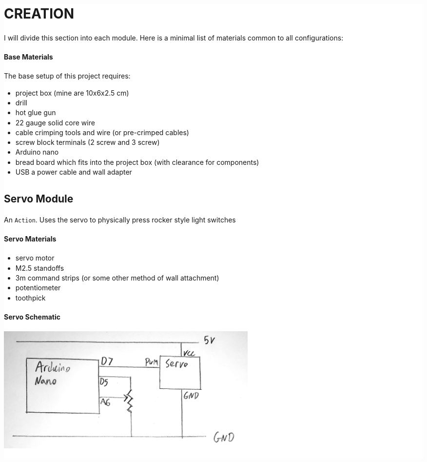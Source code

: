 
# CREATION
I will divide this section into each module. Here is a minimal list of materials common to all configurations:

#### Base Materials
The base setup of this project requires:
- project box (mine are 10x6x2.5 cm)
- drill
- hot glue gun
- 22 gauge solid core wire
- cable crimping tools and wire (or pre-crimped cables)
- screw block terminals (2 screw and 3 screw)
- Arduino nano
- bread board which fits into the project box (with clearance for components)
- USB a power cable and wall adapter



## Servo Module
An `Action`. Uses the servo to physically press rocker style light switches

#### Servo Materials
- servo motor
- M2.5 standoffs
- 3m command strips (or some other method of wall attachment)
- potentiometer
- toothpick

#### Servo Schematic

<img align="left" width="500" src="images/base_sch.jpg">
<br clear="left"/>
<br clear="left"/>
